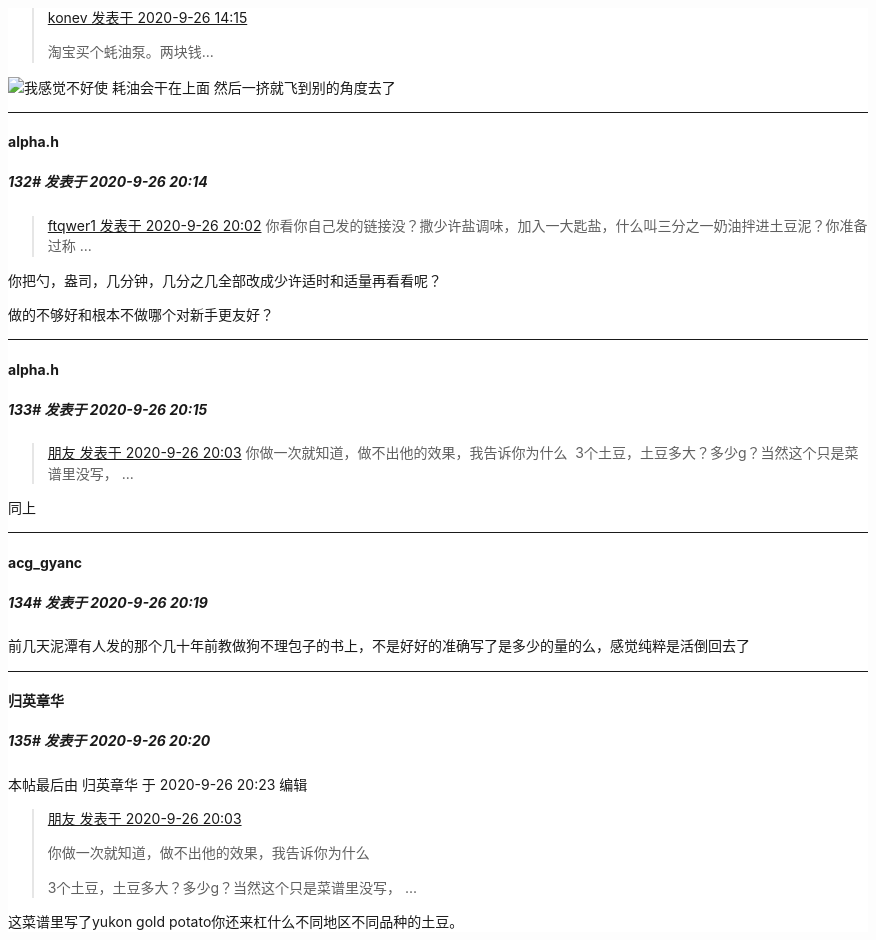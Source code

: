 
<blockquote><a href="httphttps://bbs.saraba1st.com/2b/forum.php?mod=redirect&amp;goto=findpost&amp;pid=48860612&amp;ptid=1961989" target="_blank">konev 发表于 2020-9-26 14:15</a>

淘宝买个蚝油泵。两块钱...</blockquote>
<img src="https://static.saraba1st.com/image/smiley/face2017/218.png" referrerpolicy="no-referrer">我感觉不好使 耗油会干在上面 然后一挤就飞到别的角度去了


-----

####  alpha.h  
##### 132#       发表于 2020-9-26 20:14


<blockquote><a href="httphttps://bbs.saraba1st.com/2b/forum.php?mod=redirect&amp;goto=findpost&amp;pid=48863605&amp;ptid=1961989" target="_blank">ftqwer1 发表于 2020-9-26 20:02</a>
 你看你自己发的链接没？撒少许盐调味，加入一大匙盐，什么叫三分之一奶油拌进土豆泥？你准备过称 ...</blockquote>
你把勺，盎司，几分钟，几分之几全部改成少许适时和适量再看看呢？

做的不够好和根本不做哪个对新手更友好？


-----

####  alpha.h  
##### 133#       发表于 2020-9-26 20:15


<blockquote><a href="httphttps://bbs.saraba1st.com/2b/forum.php?mod=redirect&amp;goto=findpost&amp;pid=48863611&amp;ptid=1961989" target="_blank">朋友 发表于 2020-9-26 20:03</a>
 你做一次就知道，做不出他的效果，我告诉你为什么  3个土豆，土豆多大？多少g？当然这个只是菜谱里没写， ...</blockquote>
同上


-----

####  acg_gyanc  
##### 134#       发表于 2020-9-26 20:19


前几天泥潭有人发的那个几十年前教做狗不理包子的书上，不是好好的准确写了是多少的量的么，感觉纯粹是活倒回去了


-----

####  归英章华  
##### 135#       发表于 2020-9-26 20:20


 本帖最后由 归英章华 于 2020-9-26 20:23 编辑 
<blockquote><a href="httphttps://bbs.saraba1st.com/2b/forum.php?mod=redirect&amp;goto=findpost&amp;pid=48863611&amp;ptid=1961989" target="_blank">朋友 发表于 2020-9-26 20:03</a>

你做一次就知道，做不出他的效果，我告诉你为什么


3个土豆，土豆多大？多少g？当然这个只是菜谱里没写， ...</blockquote>
这菜谱里写了yukon gold potato你还来杠什么不同地区不同品种的土豆。
